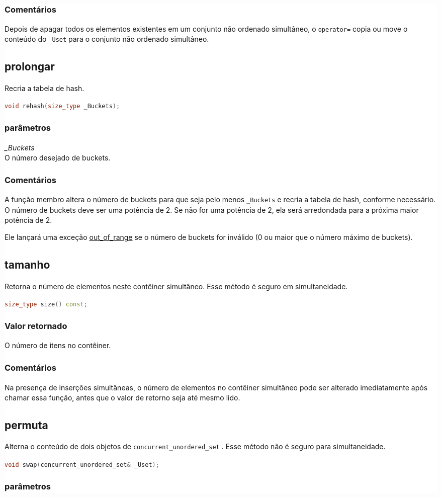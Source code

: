 ### <a name="remarks"></a>Comentários

Depois de apagar todos os elementos existentes em um conjunto não ordenado simultâneo, o `operator=` copia ou move o conteúdo do `_Uset` para o conjunto não ordenado simultâneo.

## <a name="rehash"></a><a name="rehash"></a>prolongar

Recria a tabela de hash.

```cpp
void rehash(size_type _Buckets);
```

### <a name="parameters"></a>parâmetros

*_Buckets*<br/>
O número desejado de buckets.

### <a name="remarks"></a>Comentários

A função membro altera o número de buckets para que seja pelo menos `_Buckets` e recria a tabela de hash, conforme necessário. O número de buckets deve ser uma potência de 2. Se não for uma potência de 2, ela será arredondada para a próxima maior potência de 2.

Ele lançará uma exceção [out_of_range](../../../standard-library/out-of-range-class.md) se o número de buckets for inválido (0 ou maior que o número máximo de buckets).

## <a name="size"></a><a name="size"></a>tamanho

Retorna o número de elementos neste contêiner simultâneo. Esse método é seguro em simultaneidade.

```cpp
size_type size() const;
```

### <a name="return-value"></a>Valor retornado

O número de itens no contêiner.

### <a name="remarks"></a>Comentários

Na presença de inserções simultâneas, o número de elementos no contêiner simultâneo pode ser alterado imediatamente após chamar essa função, antes que o valor de retorno seja até mesmo lido.

## <a name="swap"></a><a name="swap"></a>permuta

Alterna o conteúdo de dois objetos de `concurrent_unordered_set` . Esse método não é seguro para simultaneidade.

```cpp
void swap(concurrent_unordered_set& _Uset);
```

### <a name="parameters"></a>parâmetros
